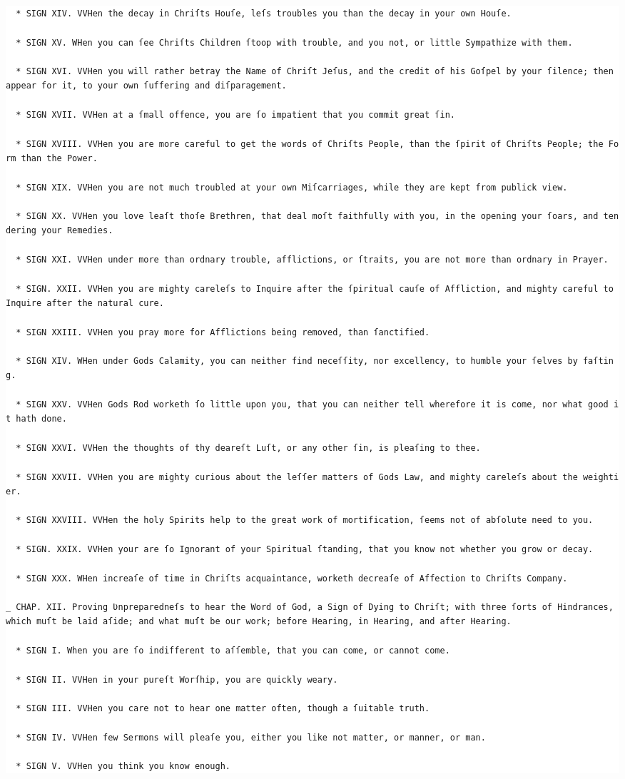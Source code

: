       * SIGN XIV. VVHen the decay in Chriſts Houſe, leſs troubles you than the decay in your own Houſe.

      * SIGN XV. WHen you can ſee Chriſts Children ſtoop with trouble, and you not, or little Sympathize with them.

      * SIGN XVI. VVHen you will rather betray the Name of Chriſt Jeſus, and the credit of his Goſpel by your ſilence; then appear for it, to your own ſuffering and diſparagement.

      * SIGN XVII. VVHen at a ſmall offence, you are ſo impatient that you commit great ſin.

      * SIGN XVIII. VVHen you are more careful to get the words of Chriſts People, than the ſpirit of Chriſts People; the Form than the Power.

      * SIGN XIX. VVHen you are not much troubled at your own Miſcarriages, while they are kept from publick view.

      * SIGN XX. VVHen you love leaſt thoſe Brethren, that deal moſt faithfully with you, in the opening your ſoars, and tendering your Remedies.

      * SIGN XXI. VVHen under more than ordnary trouble, afflictions, or ſtraits, you are not more than ordnary in Prayer.

      * SIGN. XXII. VVHen you are mighty careleſs to Inquire after the ſpiritual cauſe of Affliction, and mighty careful to Inquire after the natural cure.

      * SIGN XXIII. VVHen you pray more for Afflictions being removed, than ſanctified.

      * SIGN XIV. WHen under Gods Calamity, you can neither find neceſſity, nor excellency, to humble your ſelves by faſting.

      * SIGN XXV. VVHen Gods Rod worketh ſo little upon you, that you can neither tell wherefore it is come, nor what good it hath done.

      * SIGN XXVI. VVHen the thoughts of thy deareſt Luſt, or any other ſin, is pleaſing to thee.

      * SIGN XXVII. VVHen you are mighty curious about the leſſer matters of Gods Law, and mighty careleſs about the weightier.

      * SIGN XXVIII. VVHen the holy Spirits help to the great work of mortification, ſeems not of abſolute need to you.

      * SIGN. XXIX. VVHen your are ſo Ignorant of your Spiritual ſtanding, that you know not whether you grow or decay.

      * SIGN XXX. WHen increaſe of time in Chriſts acquaintance, worketh decreaſe of Affection to Chriſts Company.

    _ CHAP. XII. Proving Ʋnpreparedneſs to hear the Word of God, a Sign of Dying to Chriſt; with three ſorts of Hindrances, which muſt be laid aſide; and what muſt be our work; before Hearing, in Hearing, and after Hearing.

      * SIGN I. When you are ſo indifferent to aſſemble, that you can come, or cannot come.

      * SIGN II. VVHen in your pureſt Worſhip, you are quickly weary.

      * SIGN III. VVHen you care not to hear one matter often, though a ſuitable truth.

      * SIGN IV. VVHen few Sermons will pleaſe you, either you like not matter, or manner, or man.

      * SIGN V. VVHen you think you know enough.
